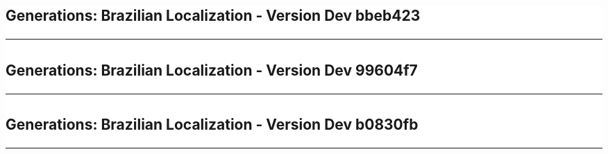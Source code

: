 ## Generations: Brazilian Localization - Version Dev bbeb423
--------------------------------------------------------------------------------------------------
## Generations: Brazilian Localization - Version Dev 99604f7
--------------------------------------------------------------------------------------------------
## Generations: Brazilian Localization - Version Dev b0830fb 
--------------------------------------------------------------------------------------------------